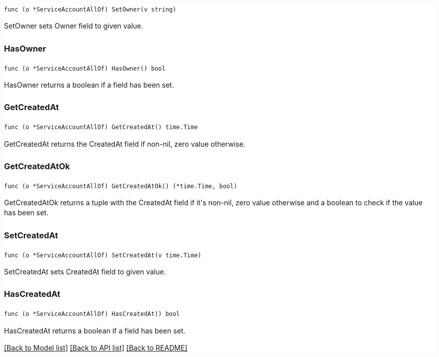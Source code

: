 `func (o *ServiceAccountAllOf) SetOwner(v string)`

SetOwner sets Owner field to given value.

### HasOwner

`func (o *ServiceAccountAllOf) HasOwner() bool`

HasOwner returns a boolean if a field has been set.

### GetCreatedAt

`func (o *ServiceAccountAllOf) GetCreatedAt() time.Time`

GetCreatedAt returns the CreatedAt field if non-nil, zero value otherwise.

### GetCreatedAtOk

`func (o *ServiceAccountAllOf) GetCreatedAtOk() (*time.Time, bool)`

GetCreatedAtOk returns a tuple with the CreatedAt field if it's non-nil, zero value otherwise
and a boolean to check if the value has been set.

### SetCreatedAt

`func (o *ServiceAccountAllOf) SetCreatedAt(v time.Time)`

SetCreatedAt sets CreatedAt field to given value.

### HasCreatedAt

`func (o *ServiceAccountAllOf) HasCreatedAt() bool`

HasCreatedAt returns a boolean if a field has been set.


[[Back to Model list]](../README.md#documentation-for-models) [[Back to API list]](../README.md#documentation-for-api-endpoints) [[Back to README]](../README.md)


